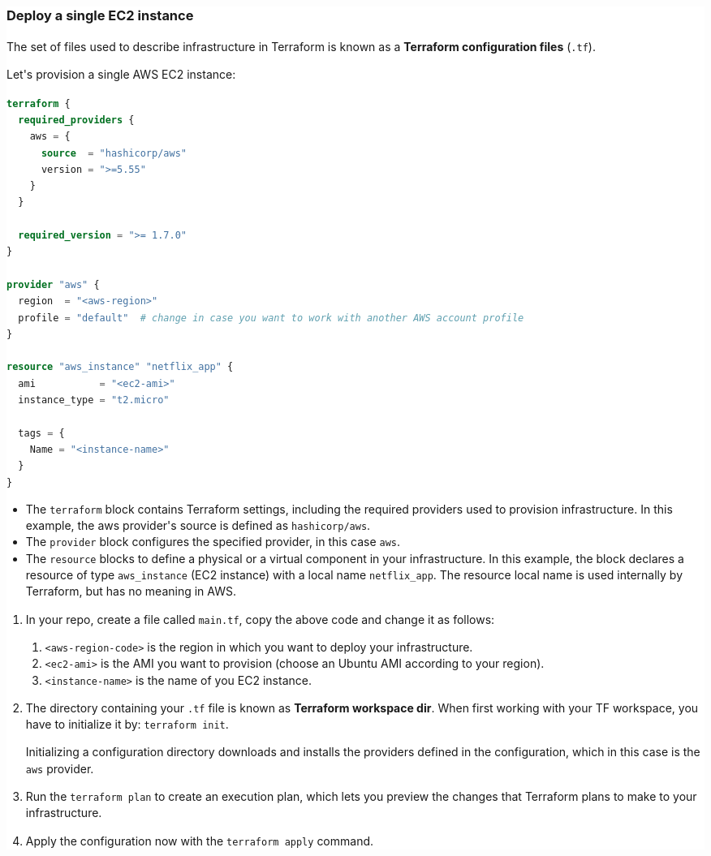 
### Deploy a single EC2 instance

The set of files used to describe infrastructure in Terraform is known as a **Terraform configuration files** (`.tf`).

Let's provision a single AWS EC2 instance:

```terraform
terraform {
  required_providers {
    aws = {
      source  = "hashicorp/aws"
      version = ">=5.55"
    }
  }

  required_version = ">= 1.7.0"
}

provider "aws" {
  region  = "<aws-region>"
  profile = "default"  # change in case you want to work with another AWS account profile
}

resource "aws_instance" "netflix_app" {
  ami           = "<ec2-ami>"
  instance_type = "t2.micro"

  tags = {
    Name = "<instance-name>"
  }
}

```

- The `terraform` block contains Terraform settings, including the required providers used to provision infrastructure.
  In this example, the aws provider's source is defined as `hashicorp/aws`.
- The `provider` block configures the specified provider, in this case `aws`.
- The `resource` blocks to define a physical or a virtual component in your infrastructure.
  In this example, the block declares a resource of type `aws_instance` (EC2 instance) with a local name `netflix_app`.
  The resource local name is used internally by Terraform, but has no meaning in AWS. 


1. In your repo, create a file called `main.tf`, copy the above code and change it as follows:
   1. `<aws-region-code>` is the region in which you want to deploy your infrastructure.
   2. `<ec2-ami>` is the AMI you want to provision (choose an Ubuntu AMI according to your region).
   3. `<instance-name>` is the name of you EC2 instance.

2. The directory containing your `.tf` file is known as **Terraform workspace dir**.
   When first working with your TF workspace, you have to initialize it by: `terraform init`. 

   Initializing a configuration directory downloads and installs the providers defined in the configuration, which in this case is the `aws` provider.
3. Run the `terraform plan` to create an execution plan, which lets you preview the changes that Terraform plans to make to your infrastructure.
4. Apply the configuration now with the `terraform apply` command.
